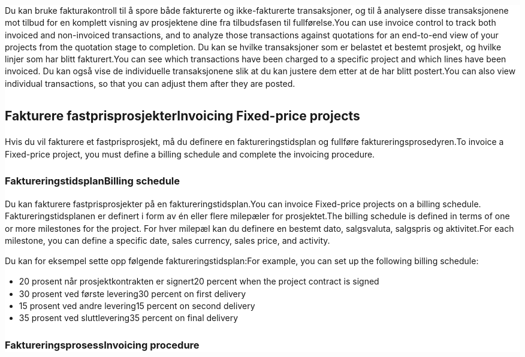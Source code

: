 <span data-ttu-id="4e38d-165">Du kan bruke fakturakontroll til å spore både fakturerte og ikke-fakturerte transaksjoner, og til å analysere disse transaksjonene mot tilbud for en komplett visning av prosjektene dine fra tilbudsfasen til fullførelse.</span><span class="sxs-lookup"><span data-stu-id="4e38d-165">You can use invoice control to track both invoiced and non-invoiced transactions, and to analyze those transactions against quotations for an end-to-end view of your projects from the quotation stage to completion.</span></span> <span data-ttu-id="4e38d-166">Du kan se hvilke transaksjoner som er belastet et bestemt prosjekt, og hvilke linjer som har blitt fakturert.</span><span class="sxs-lookup"><span data-stu-id="4e38d-166">You can see which transactions have been charged to a specific project and which lines have been invoiced.</span></span> <span data-ttu-id="4e38d-167">Du kan også vise de individuelle transaksjonene slik at du kan justere dem etter at de har blitt postert.</span><span class="sxs-lookup"><span data-stu-id="4e38d-167">You can also view individual transactions, so that you can adjust them after they are posted.</span></span>

## <a name="invoicing-fixed-price-projects"></a><span data-ttu-id="4e38d-168">Fakturere fastprisprosjekter</span><span class="sxs-lookup"><span data-stu-id="4e38d-168">Invoicing Fixed-price projects</span></span>
<span data-ttu-id="4e38d-169">Hvis du vil fakturere et fastprisprosjekt, må du definere en faktureringstidsplan og fullføre faktureringsprosedyren.</span><span class="sxs-lookup"><span data-stu-id="4e38d-169">To invoice a Fixed-price project, you must define a billing schedule and complete the invoicing procedure.</span></span>

### <a name="billing-schedule"></a><span data-ttu-id="4e38d-170">Faktureringstidsplan</span><span class="sxs-lookup"><span data-stu-id="4e38d-170">Billing schedule</span></span>

<span data-ttu-id="4e38d-171">Du kan fakturere fastprisprosjekter på en faktureringstidsplan.</span><span class="sxs-lookup"><span data-stu-id="4e38d-171">You can invoice Fixed-price projects on a billing schedule.</span></span> <span data-ttu-id="4e38d-172">Faktureringstidsplanen er definert i form av én eller flere milepæler for prosjektet.</span><span class="sxs-lookup"><span data-stu-id="4e38d-172">The billing schedule is defined in terms of one or more milestones for the project.</span></span> <span data-ttu-id="4e38d-173">For hver milepæl kan du definere en bestemt dato, salgsvaluta, salgspris og aktivitet.</span><span class="sxs-lookup"><span data-stu-id="4e38d-173">For each milestone, you can define a specific date, sales currency, sales price, and activity.</span></span> 

<span data-ttu-id="4e38d-174">Du kan for eksempel sette opp følgende faktureringstidsplan:</span><span class="sxs-lookup"><span data-stu-id="4e38d-174">For example, you can set up the following billing schedule:</span></span>

-   <span data-ttu-id="4e38d-175">20 prosent når prosjektkontrakten er signert</span><span class="sxs-lookup"><span data-stu-id="4e38d-175">20 percent when the project contract is signed</span></span>
-   <span data-ttu-id="4e38d-176">30 prosent ved første levering</span><span class="sxs-lookup"><span data-stu-id="4e38d-176">30 percent on first delivery</span></span>
-   <span data-ttu-id="4e38d-177">15 prosent ved andre levering</span><span class="sxs-lookup"><span data-stu-id="4e38d-177">15 percent on second delivery</span></span>
-   <span data-ttu-id="4e38d-178">35 prosent ved sluttlevering</span><span class="sxs-lookup"><span data-stu-id="4e38d-178">35 percent on final delivery</span></span>

### <a name="invoicing-procedure"></a><span data-ttu-id="4e38d-179">Faktureringsprosess</span><span class="sxs-lookup"><span data-stu-id="4e38d-179">Invoicing procedure</span></span>
